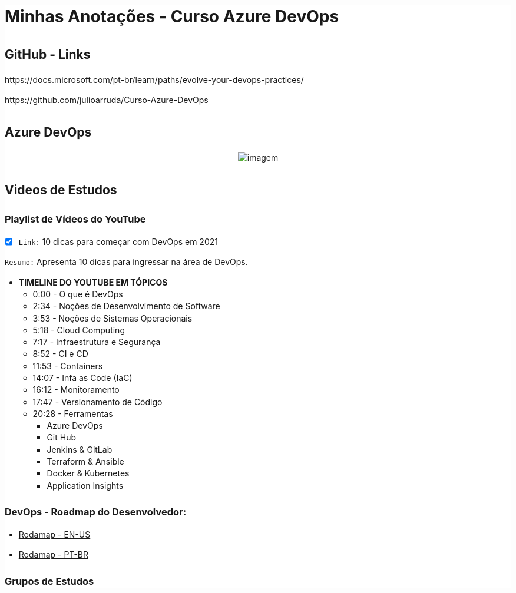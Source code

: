 # Minhas Anotações - Curso Azure DevOps

## GitHub - Links

https://docs.microsoft.com/pt-br/learn/paths/evolve-your-devops-practices/

https://github.com/julioarruda/Curso-Azure-DevOps

## Azure DevOps

 <p align="center">
  <img src="https://ramanisandeep.files.wordpress.com/2021/02/blue_green_azure_devops_app_service.png" alt="imagem" width="800px" />
 </p>

## Videos de Estudos

### Playlist de Vídeos do YouTube

- [x] `Link:` [10 dicas para começar com DevOps em 2021](https://www.youtube.com/watch?v=5ctkzaJbECQ&list=PLoWO2Tlnu1Oxr-093ZMg6EGMXyX-Wqggg)

`Resumo:` Apresenta 10 dicas para ingressar na área de DevOps.

- **TIMELINE DO YOUTUBE EM TÓPICOS**
  - 0:00 - O que é DevOps
  - 2:34 - Noções de Desenvolvimento de Software
  - 3:53 - Noções de Sistemas Operacionais
  - 5:18 - Cloud Computing
  - 7:17 - Infraestrutura e Segurança
  - 8:52 - CI e CD
  - 11:53 - Containers
  - 14:07 - Infa as Code (IaC)
  - 16:12 - Monitoramento
  - 17:47 - Versionamento de Código
  - 20:28 - Ferramentas
    - Azure DevOps
    - Git Hub
    - Jenkins & GitLab
    - Terraform & Ansible
    - Docker & Kubernetes
    - Application Insights

### DevOps - Roadmap do Desenvolvedor:

- [Rodamap - EN-US](https://github.com/kamranahmedse/developer-roadmap/blob/master/img/devops.png)

- [Rodamap - PT-BR](https://github.com/felipe-ssilva/roadmap-do-desenvolvedor-web/blob/master/images/devops.png)

### Grupos de Estudos
